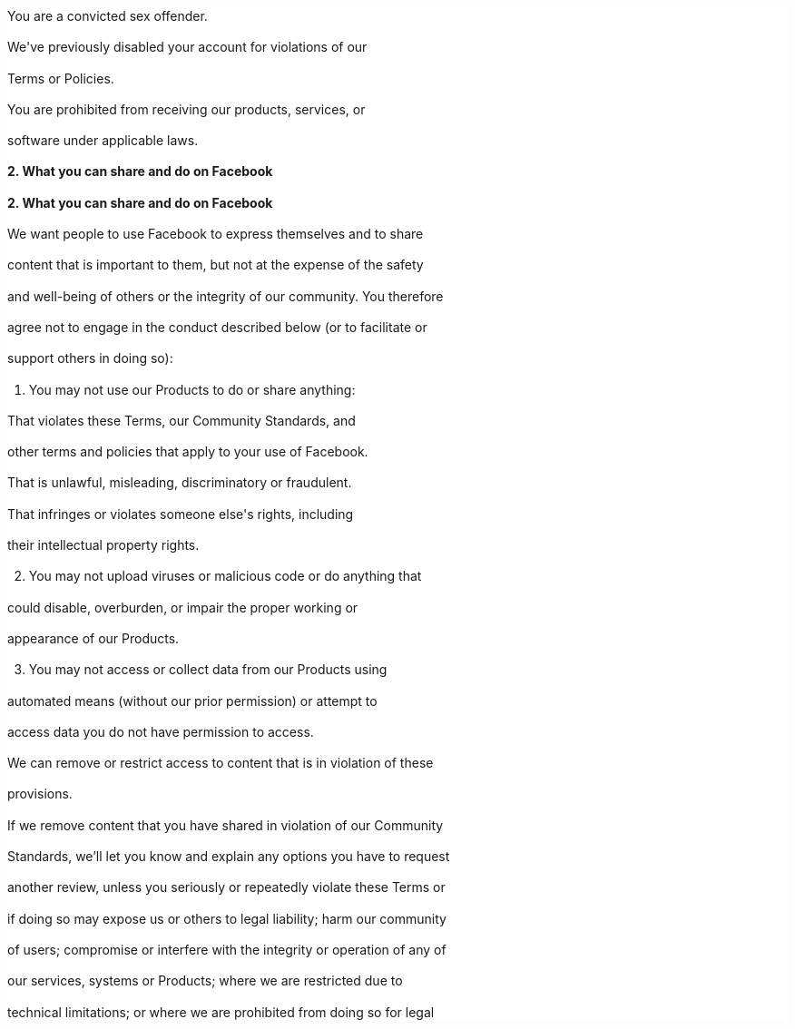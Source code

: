 You are a convicted sex offender.

We've previously disabled your account for violations of our

Terms or Policies.

You are prohibited from receiving our products, services, or

software under applicable laws.

**2. What you can share and do on Facebook**

**2. What you can share and do on Facebook**

We want people to use Facebook to express themselves and to share

content that is important to them, but not at the expense of the safety

and well-being of others or the integrity of our community. You therefore

agree not to engage in the conduct described below (or to facilitate or

support others in doing so):

1. You may not use our Products to do or share anything:

That violates these Terms, our Community Standards, and

other terms and policies that apply to your use of Facebook.

That is unlawful, misleading, discriminatory or fraudulent.

That infringes or violates someone else's rights, including

their intellectual property rights.

2. You may not upload viruses or malicious code or do anything that

could disable, overburden, or impair the proper working or

appearance of our Products.

3. You may not access or collect data from our Products using

automated means (without our prior permission) or attempt to

access data you do not have permission to access.

We can remove or restrict access to content that is in violation of these

provisions.

If we remove content that you have shared in violation of our Community

Standards, we’ll let you know and explain any options you have to request

another review, unless you seriously or repeatedly violate these Terms or

if doing so may expose us or others to legal liability; harm our community

of users; compromise or interfere with the integrity or operation of any of

our services, systems or Products; where we are restricted due to

technical limitations; or where we are prohibited from doing so for legal

